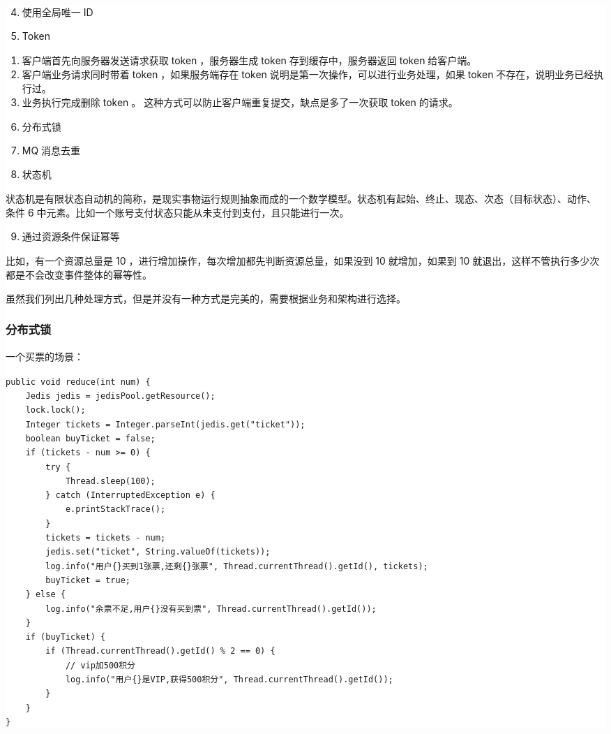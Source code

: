 4. 使用全局唯一 ID

5. Token

1) 客户端首先向服务器发送请求获取 token ，服务器生成 token 存到缓存中，服务器返回 token 给客户端。
2) 客户端业务请求同时带着 token ，如果服务端存在 token 说明是第一次操作，可以进行业务处理，如果 token 不存在，说明业务已经执行过。
3) 业务执行完成删除 token 。
这种方式可以防止客户端重复提交，缺点是多了一次获取 token 的请求。

6. 分布式锁

7. MQ 消息去重

8. 状态机

状态机是有限状态自动机的简称，是现实事物运行规则抽象而成的一个数学模型。状态机有起始、终止、现态、次态（目标状态）、动作、条件 6 中元素。比如一个账号支付状态只能从未支付到支付，且只能进行一次。

9. 通过资源条件保证幂等

比如，有一个资源总量是 10 ，进行增加操作，每次增加都先判断资源总量，如果没到 10 就增加，如果到 10 就退出，这样不管执行多少次都是不会改变事件整体的幂等性。

虽然我们列出几种处理方式，但是并没有一种方式是完美的，需要根据业务和架构进行选择。



### 分布式锁

一个买票的场景：

```
public void reduce(int num) {
    Jedis jedis = jedisPool.getResource();
    lock.lock();
    Integer tickets = Integer.parseInt(jedis.get("ticket"));
    boolean buyTicket = false;
    if (tickets - num >= 0) {
        try {
            Thread.sleep(100);
        } catch (InterruptedException e) {
            e.printStackTrace();
        }
        tickets = tickets - num;
        jedis.set("ticket", String.valueOf(tickets));
        log.info("用户{}买到1张票,还剩{}张票", Thread.currentThread().getId(), tickets);
        buyTicket = true;
    } else {
        log.info("余票不足,用户{}没有买到票", Thread.currentThread().getId());
    }
    if (buyTicket) {
        if (Thread.currentThread().getId() % 2 == 0) {
            // vip加500积分
            log.info("用户{}是VIP,获得500积分", Thread.currentThread().getId());
        }
    }
}
```
